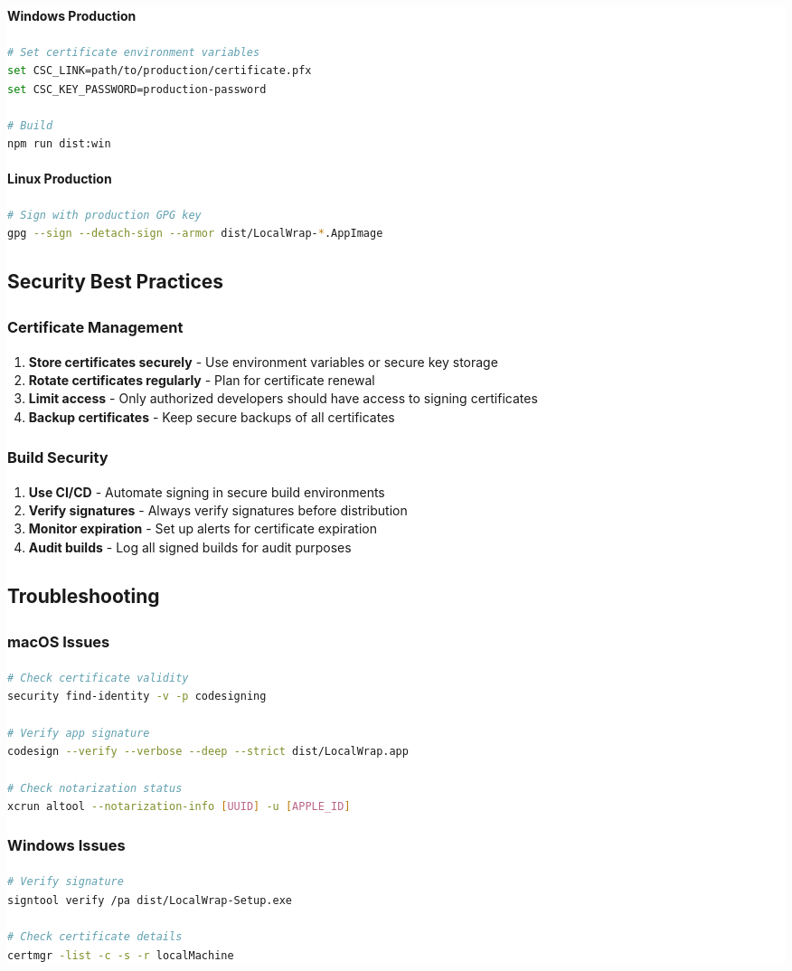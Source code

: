 #### Windows Production
```bash
# Set certificate environment variables
set CSC_LINK=path/to/production/certificate.pfx
set CSC_KEY_PASSWORD=production-password

# Build
npm run dist:win
```

#### Linux Production
```bash
# Sign with production GPG key
gpg --sign --detach-sign --armor dist/LocalWrap-*.AppImage
```

## Security Best Practices

### Certificate Management
1. **Store certificates securely** - Use environment variables or secure key storage
2. **Rotate certificates regularly** - Plan for certificate renewal
3. **Limit access** - Only authorized developers should have access to signing certificates
4. **Backup certificates** - Keep secure backups of all certificates

### Build Security
1. **Use CI/CD** - Automate signing in secure build environments
2. **Verify signatures** - Always verify signatures before distribution
3. **Monitor expiration** - Set up alerts for certificate expiration
4. **Audit builds** - Log all signed builds for audit purposes

## Troubleshooting

### macOS Issues
```bash
# Check certificate validity
security find-identity -v -p codesigning

# Verify app signature
codesign --verify --verbose --deep --strict dist/LocalWrap.app

# Check notarization status
xcrun altool --notarization-info [UUID] -u [APPLE_ID]
```

### Windows Issues
```bash
# Verify signature
signtool verify /pa dist/LocalWrap-Setup.exe

# Check certificate details
certmgr -list -c -s -r localMachine
```
